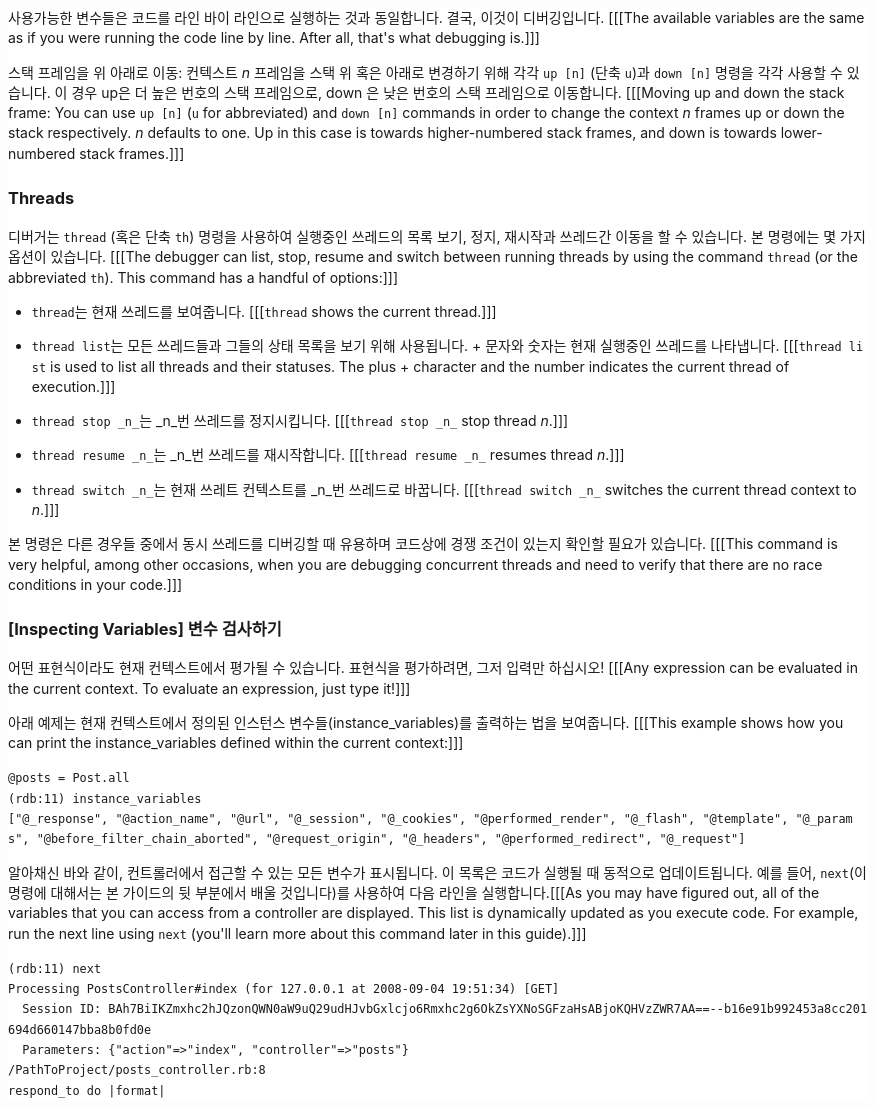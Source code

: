 사용가능한 변수들은 코드를 라인 바이 라인으로 실행하는 것과 동일합니다. 결국, 이것이 디버깅입니다. [[[The available variables are the same as if you were running the code line by line. After all, that's what debugging is.]]]

스택 프레임을 위 아래로 이동: 컨텍스트 _n_ 프레임을 스택 위 혹은 아래로 변경하기 위해 각각 `up [n]` (단축 `u`)과 `down [n]` 명령을 각각 사용할 수 있습니다. 이 경우 up은 더 높은 번호의 스택 프레임으로, down 은 낮은 번호의 스택 프레임으로 이동합니다. [[[Moving up and down the stack frame: You can use `up [n]` (`u` for abbreviated) and `down [n]` commands in order to change the context _n_ frames up or down the stack respectively. _n_ defaults to one. Up in this case is towards higher-numbered stack frames, and down is towards lower-numbered stack frames.]]]

### Threads

디버거는 `thread` (혹은 단축 `th`) 명령을 사용하여 실행중인 쓰레드의 목록 보기, 정지, 재시작과 쓰레드간 이동을 할 수 있습니다. 본 명령에는 몇 가지 옵션이 있습니다. [[[The debugger can list, stop, resume and switch between running threads by using the command `thread` (or the abbreviated `th`). This command has a handful of options:]]]

* `thread`는 현재 쓰레드를 보여줍니다. [[[`thread` shows the current thread.]]]

* `thread list`는 모든 쓰레드들과 그들의 상태 목록을 보기 위해 사용됩니다. + 문자와 숫자는 현재 실행중인 쓰레드를 나타냅니다. [[[`thread list` is used to list all threads and their statuses. The plus + character and the number indicates the current thread of execution.]]]

* `thread stop _n_`는 _n_번 쓰레드를 정지시킵니다. [[[`thread stop _n_` stop thread _n_.]]]

* `thread resume _n_`는 _n_번 쓰레드를 재시작합니다. [[[`thread resume _n_` resumes thread _n_.]]]

* `thread switch _n_`는 현재 쓰레트 컨텍스트를 _n_번 쓰레드로 바꿉니다. [[[`thread switch _n_` switches the current thread context to _n_.]]]

본 명령은 다른 경우들 중에서 동시 쓰레드를 디버깅할 때 유용하며 코드상에 경쟁 조건이 있는지 확인할 필요가 있습니다. [[[This command is very helpful, among other occasions, when you are debugging concurrent threads and need to verify that there are no race conditions in your code.]]]

### [Inspecting Variables] 변수 검사하기

어떤 표현식이라도 현재 컨텍스트에서 평가될 수 있습니다. 표현식을 평가하려면, 그저 입력만 하십시오! [[[Any expression can be evaluated in the current context. To evaluate an expression, just type it!]]]

아래 예제는 현재 컨텍스트에서 정의된 인스턴스 변수들(instance_variables)를 출력하는 법을 보여줍니다. [[[This example shows how you can print the instance_variables defined within the current context:]]]

```
@posts = Post.all
(rdb:11) instance_variables
["@_response", "@action_name", "@url", "@_session", "@_cookies", "@performed_render", "@_flash", "@template", "@_params", "@before_filter_chain_aborted", "@request_origin", "@_headers", "@performed_redirect", "@_request"]
```

알아채신 바와 같이, 컨트롤러에서 접근할 수 있는 모든 변수가 표시됩니다. 이 목록은 코드가 실행될 때 동적으로 업데이트됩니다. 예를 들어, `next`(이 명령에 대해서는 본 가이드의 뒷 부분에서 배울 것입니다)를 사용하여 다음 라인을 실행합니다.[[[As you may have figured out, all of the variables that you can access from a controller are displayed. This list is dynamically updated as you execute code. For example, run the next line using `next` (you'll learn more about this command later in this guide).]]]

```
(rdb:11) next
Processing PostsController#index (for 127.0.0.1 at 2008-09-04 19:51:34) [GET]
  Session ID: BAh7BiIKZmxhc2hJQzonQWN0aW9uQ29udHJvbGxlcjo6Rmxhc2g6OkZsYXNoSGFzaHsABjoKQHVzZWR7AA==--b16e91b992453a8cc201694d660147bba8b0fd0e
  Parameters: {"action"=>"index", "controller"=>"posts"}
/PathToProject/posts_controller.rb:8
respond_to do |format|
```
